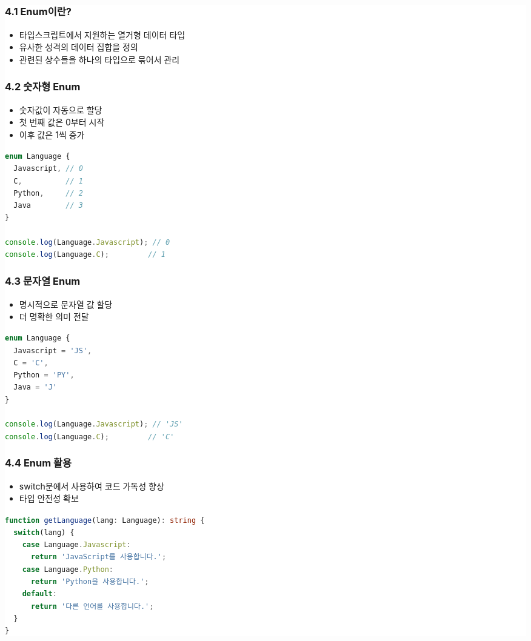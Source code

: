 ### 4.1 Enum이란?
- 타입스크립트에서 지원하는 열거형 데이터 타입
- 유사한 성격의 데이터 집합을 정의
- 관련된 상수들을 하나의 타입으로 묶어서 관리

### 4.2 숫자형 Enum
- 숫자값이 자동으로 할당
- 첫 번째 값은 0부터 시작
- 이후 값은 1씩 증가

```ts
enum Language {
  Javascript, // 0
  C,          // 1
  Python,     // 2
  Java        // 3
}

console.log(Language.Javascript); // 0
console.log(Language.C);         // 1
```

### 4.3 문자열 Enum
- 명시적으로 문자열 값 할당
- 더 명확한 의미 전달

```ts
enum Language {
  Javascript = 'JS',
  C = 'C',
  Python = 'PY',
  Java = 'J'
}

console.log(Language.Javascript); // 'JS'
console.log(Language.C);         // 'C'
```

### 4.4 Enum 활용
- switch문에서 사용하여 코드 가독성 향상
- 타입 안전성 확보

```ts
function getLanguage(lang: Language): string {
  switch(lang) {
    case Language.Javascript:
      return 'JavaScript를 사용합니다.';
    case Language.Python:
      return 'Python을 사용합니다.';
    default:
      return '다른 언어를 사용합니다.';
  }
}
```
